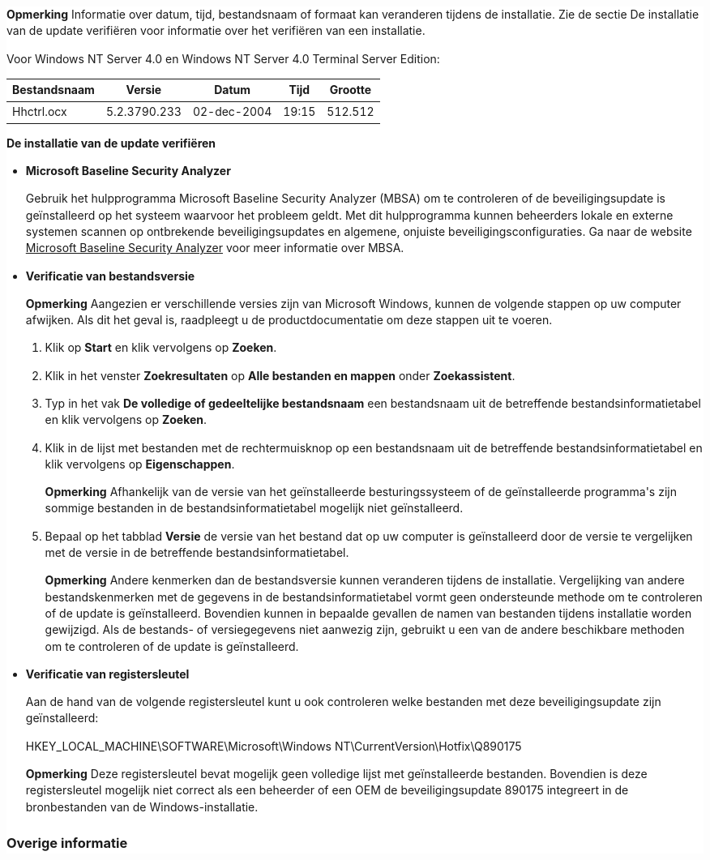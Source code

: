**Opmerking** Informatie over datum, tijd, bestandsnaam of formaat kan veranderen tijdens de installatie. Zie de sectie De installatie van de update verifiëren voor informatie over het verifiëren van een installatie.

Voor Windows NT Server 4.0 en Windows NT Server 4.0 Terminal Server Edition:

| Bestandsnaam | Versie       | Datum       | Tijd  | Grootte |
|--------------|--------------|-------------|-------|---------|
| Hhctrl.ocx   | 5.2.3790.233 | 02-dec-2004 | 19:15 | 512.512 |

**De installatie van de update verifiëren**

-   **Microsoft Baseline Security Analyzer**

    Gebruik het hulpprogramma Microsoft Baseline Security Analyzer (MBSA) om te controleren of de beveiligingsupdate is geïnstalleerd op het systeem waarvoor het probleem geldt. Met dit hulpprogramma kunnen beheerders lokale en externe systemen scannen op ontbrekende beveiligingsupdates en algemene, onjuiste beveiligingsconfiguraties. Ga naar de website [Microsoft Baseline Security Analyzer](http://go.microsoft.com/fwlink/?linkid=21134) voor meer informatie over MBSA.

-   **Verificatie van bestandsversie**

    **Opmerking** Aangezien er verschillende versies zijn van Microsoft Windows, kunnen de volgende stappen op uw computer afwijken. Als dit het geval is, raadpleegt u de productdocumentatie om deze stappen uit te voeren.

    1.  Klik op **Start** en klik vervolgens op **Zoeken**.
    2.  Klik in het venster **Zoekresultaten** op **Alle bestanden en mappen** onder **Zoekassistent**.
    3.  Typ in het vak **De volledige of gedeeltelijke bestandsnaam** een bestandsnaam uit de betreffende bestandsinformatietabel en klik vervolgens op **Zoeken**.
    4.  Klik in de lijst met bestanden met de rechtermuisknop op een bestandsnaam uit de betreffende bestandsinformatietabel en klik vervolgens op **Eigenschappen**.

        **Opmerking** Afhankelijk van de versie van het geïnstalleerde besturingssysteem of de geïnstalleerde programma's zijn sommige bestanden in de bestandsinformatietabel mogelijk niet geïnstalleerd.

    5.  Bepaal op het tabblad **Versie** de versie van het bestand dat op uw computer is geïnstalleerd door de versie te vergelijken met de versie in de betreffende bestandsinformatietabel.

        **Opmerking** Andere kenmerken dan de bestandsversie kunnen veranderen tijdens de installatie. Vergelijking van andere bestandskenmerken met de gegevens in de bestandsinformatietabel vormt geen ondersteunde methode om te controleren of de update is geïnstalleerd. Bovendien kunnen in bepaalde gevallen de namen van bestanden tijdens installatie worden gewijzigd. Als de bestands- of versiegegevens niet aanwezig zijn, gebruikt u een van de andere beschikbare methoden om te controleren of de update is geïnstalleerd.

-   **Verificatie van registersleutel**

    Aan de hand van de volgende registersleutel kunt u ook controleren welke bestanden met deze beveiligingsupdate zijn geïnstalleerd:

    HKEY\_LOCAL\_MACHINE\\SOFTWARE\\Microsoft\\Windows NT\\CurrentVersion\\Hotfix\\Q890175

    **Opmerking** Deze registersleutel bevat mogelijk geen volledige lijst met geïnstalleerde bestanden. Bovendien is deze registersleutel mogelijk niet correct als een beheerder of een OEM de beveiligingsupdate 890175 integreert in de bronbestanden van de Windows-installatie.

### Overige informatie
